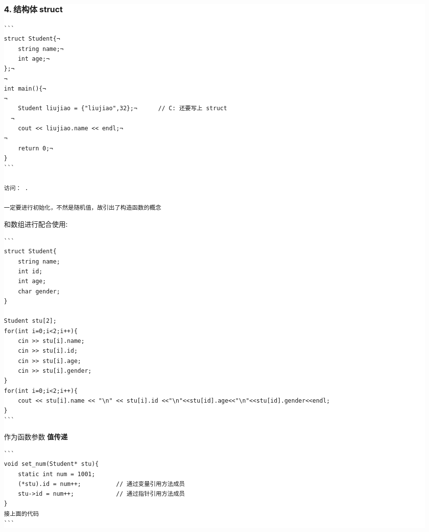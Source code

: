 
### 4. 结构体 struct

    ```
    struct Student{¬
        string name;¬
        int age;¬
    };¬
    ¬
    int main(){¬
    ¬
        Student liujiao = {"liujiao",32};¬      // C: 还要写上 struct
      ¬
        cout << liujiao.name << endl;¬
    ¬
        return 0;¬
    }
    ```

    访问： .

    一定要进行初始化，不然是随机值，故引出了构造函数的概念

和数组进行配合使用:

    ```
    struct Student{
        string name;
        int id;
        int age;
        char gender;
    }

    Student stu[2];
    for(int i=0;i<2;i++){
        cin >> stu[i].name;
        cin >> stu[i].id;
        cin >> stu[i].age;
        cin >> stu[i].gender;
    }
    for(int i=0;i<2;i++){
        cout << stu[i].name << "\n" << stu[i].id <<"\n"<<stu[id].age<<"\n"<<stu[id].gender<<endl;
    }
    ```

作为函数参数
    **值传递**

    ```
    void set_num(Student* stu){
        static int num = 1001;
        (*stu).id = num++;          // 通过变量引用方法成员
        stu->id = num++;            // 通过指针引用方法成员
    }
    接上面的代码
    ```
